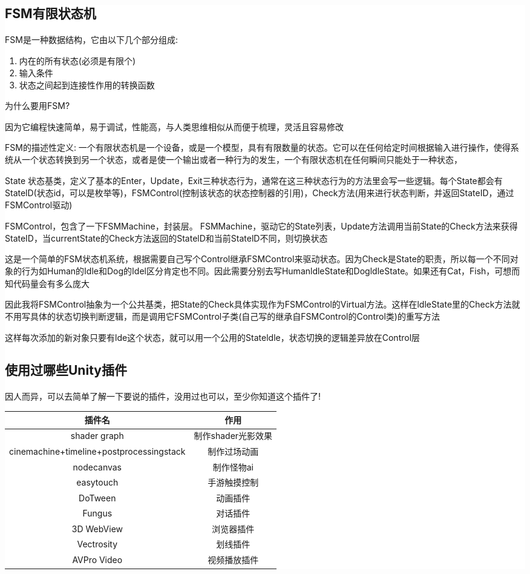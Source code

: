 

## FSM有限状态机

FSM是一种数据结构，它由以下几个部分组成:

1. 内在的所有状态(必须是有限个)
2. 输入条件
3. 状态之间起到连接性作用的转换函数

为什么要用FSM?

因为它编程快速简单，易于调试，性能高，与人类思维相似从而便于梳理，灵活且容易修改

FSM的描述性定义:
一个有限状态机是一个设备，或是一个模型，具有有限数量的状态。它可以在任何给定时间根据输入进行操作，使得系统从一个状态转换到另一个状态，或者是使一个输出或者一种行为的发生，一个有限状态机在任何瞬间只能处于一种状态，

State 状态基类，定义了基本的Enter，Update，Exit三种状态行为，通常在这三种状态行为的方法里会写一些逻辑。每个State都会有StatelD(状态id，可以是枚举等)，FSMControl(控制该状态的状态控制器的引用)，Check方法(用来进行状态判断，并返回StateID，通过FSMControl驱动)

FSMControl，包含了一下FSMMachine，封装层。
FSMMachine，驱动它的State列表，Update方法调用当前State的Check方法来获得StateID，当currentState的Check方法返回的StatelD和当前StatelD不同，则切换状态

这是一个简单的FSM状态机系统，根据需要自己写个Control继承FSMControl来驱动状态。因为Check是State的职责，所以每一个不同对象的行为如Human的Idle和Dog的Idel区分肯定也不同。因此需要分别去写HumanldleState和DogldleState。如果还有Cat，Fish，可想而知代码量会有多么庞大

因此我将FSMControl抽象为一个公共基类，把State的Check具体实现作为FSMControl的Virtual方法。这样在ldleState里的Check方法就不用写具体的状态切换判断逻辑，而是调用它FSMControl子类(自己写的继承自FSMControl的Control类)的重写方法

这样每次添加的新对象只要有lde这个状态，就可以用一个公用的Stateldle，状态切换的逻辑差异放在Control层



## 使用过哪些Unity插件

因人而异，可以去简单了解一下要说的插件，没用过也可以，至少你知道这个插件了!

|                  插件名                  |        作用        |
| :--------------------------------------: | :----------------: |
|               shader graph               | 制作shader光影效果 |
| cinemachine+timeline+postprocessingstack |    制作过场动画    |
|                nodecanvas                |     制作怪物ai     |
|                easytouch                 |    手游触摸控制    |
|                 DoTween                  |      动画插件      |
|                  Fungus                  |      对话插件      |
|                3D WebView                |     浏览器插件     |
|                Vectrosity                |      划线插件      |
|               AVPro Video                |    视频播放插件    |
